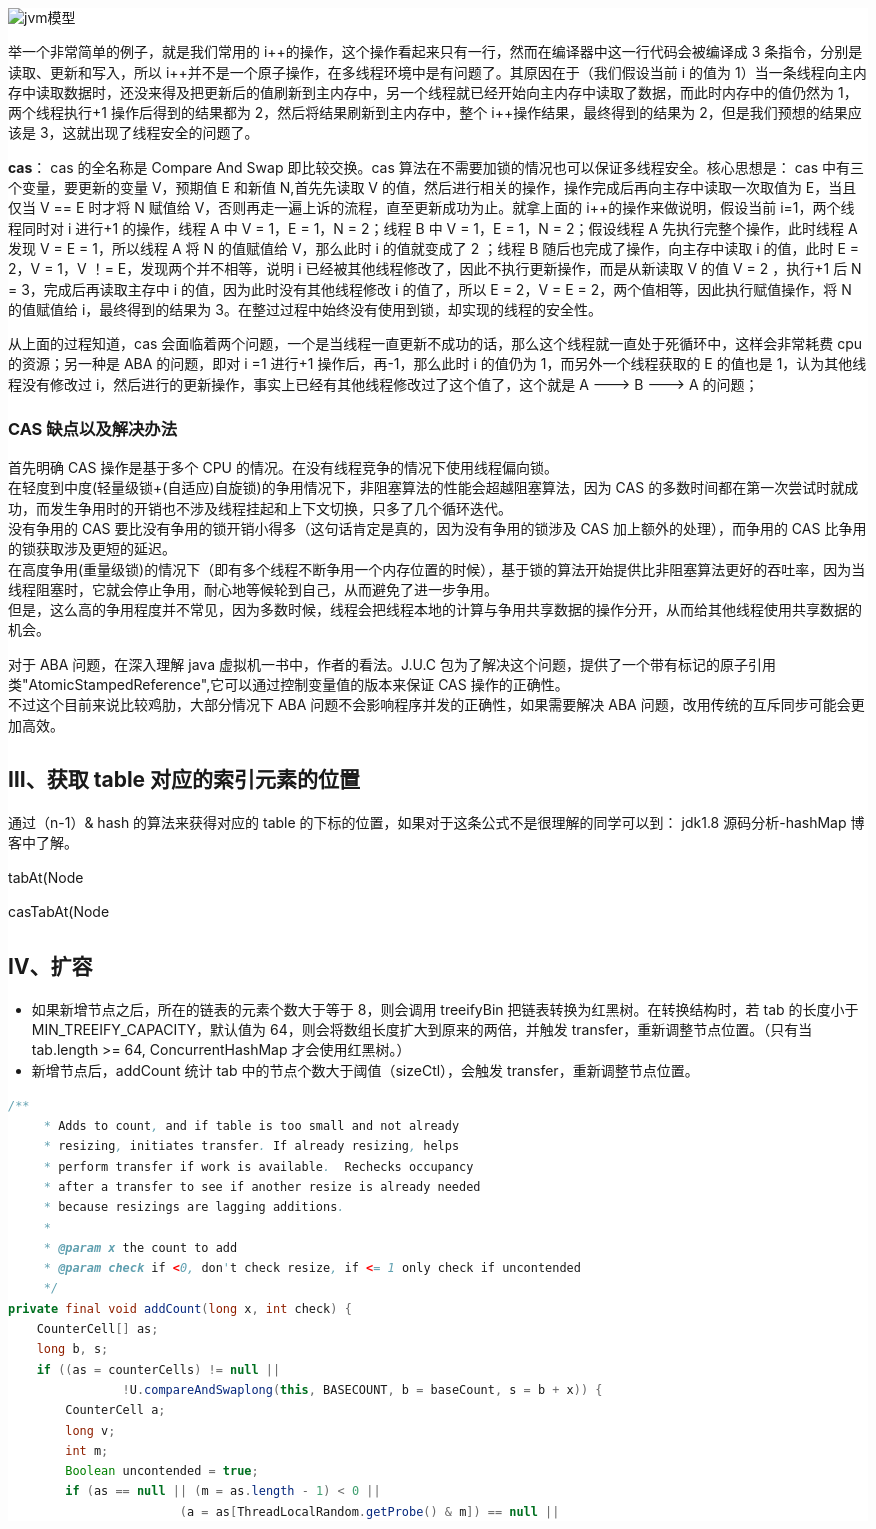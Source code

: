 ![jvm模型](./assert/jvm模型.jpg)

举一个非常简单的例子，就是我们常用的 i++的操作，这个操作看起来只有一行，然而在编译器中这一行代码会被编译成 3 条指令，分别是读取、更新和写入，所以 i++并不是一个原子操作，在多线程环境中是有问题了。其原因在于（我们假设当前 i 的值为 1）当一条线程向主内存中读取数据时，还没来得及把更新后的值刷新到主内存中，另一个线程就已经开始向主内存中读取了数据，而此时内存中的值仍然为 1，两个线程执行+1 操作后得到的结果都为 2，然后将结果刷新到主内存中，整个 i++操作结果，最终得到的结果为 2，但是我们预想的结果应该是 3，这就出现了线程安全的问题了。

**cas**： cas 的全名称是 Compare And Swap 即比较交换。cas 算法在不需要加锁的情况也可以保证多线程安全。核心思想是： cas 中有三个变量，要更新的变量 V，预期值 E 和新值 N,首先先读取 V 的值，然后进行相关的操作，操作完成后再向主存中读取一次取值为 E，当且仅当 V == E 时才将 N 赋值给 V，否则再走一遍上诉的流程，直至更新成功为止。就拿上面的 i++的操作来做说明，假设当前 i=1，两个线程同时对 i 进行+1 的操作，线程 A 中 V = 1，E = 1，N = 2；线程 B 中 V = 1，E = 1，N = 2；假设线程 A 先执行完整个操作，此时线程 A 发现 V = E = 1，所以线程 A 将 N 的值赋值给 V，那么此时 i 的值就变成了 2 ；线程 B 随后也完成了操作，向主存中读取 i 的值，此时 E = 2，V = 1，V ！= E，发现两个并不相等，说明 i 已经被其他线程修改了，因此不执行更新操作，而是从新读取 V 的值 V = 2 ，执行+1 后 N = 3，完成后再读取主存中 i 的值，因为此时没有其他线程修改 i 的值了，所以 E = 2，V = E = 2，两个值相等，因此执行赋值操作，将 N 的值赋值给 i，最终得到的结果为 3。在整过过程中始终没有使用到锁，却实现的线程的安全性。

从上面的过程知道，cas 会面临着两个问题，一个是当线程一直更新不成功的话，那么这个线程就一直处于死循环中，这样会非常耗费 cpu 的资源；另一种是 ABA 的问题，即对 i =1 进行+1 操作后，再-1，那么此时 i 的值仍为 1，而另外一个线程获取的 E 的值也是 1，认为其他线程没有修改过 i，然后进行的更新操作，事实上已经有其他线程修改过了这个值了，这个就是 A ---> B ---> A 的问题；

### CAS 缺点以及解决办法

首先明确 CAS 操作是基于多个 CPU 的情况。在没有线程竞争的情况下使用线程偏向锁。  
在轻度到中度(轻量级锁+(自适应)自旋锁)的争用情况下，非阻塞算法的性能会超越阻塞算法，因为 CAS 的多数时间都在第一次尝试时就成功，而发生争用时的开销也不涉及线程挂起和上下文切换，只多了几个循环迭代。  
没有争用的 CAS 要比没有争用的锁开销小得多（这句话肯定是真的，因为没有争用的锁涉及 CAS 加上额外的处理），而争用的 CAS 比争用的锁获取涉及更短的延迟。  
 在高度争用(重量级锁)的情况下（即有多个线程不断争用一个内存位置的时候），基于锁的算法开始提供比非阻塞算法更好的吞吐率，因为当线程阻塞时，它就会停止争用，耐心地等候轮到自己，从而避免了进一步争用。  
 但是，这么高的争用程度并不常见，因为多数时候，线程会把线程本地的计算与争用共享数据的操作分开，从而给其他线程使用共享数据的机会。

对于 ABA 问题，在深入理解 java 虚拟机一书中，作者的看法。J.U.C 包为了解决这个问题，提供了一个带有标记的原子引用类"AtomicStampedReference",它可以通过控制变量值的版本来保证 CAS 操作的正确性。  
不过这个目前来说比较鸡肋，大部分情况下 ABA 问题不会影响程序并发的正确性，如果需要解决 ABA 问题，改用传统的互斥同步可能会更加高效。

## Ⅲ、获取 table 对应的索引元素的位置

通过（n-1）& hash 的算法来获得对应的 table 的下标的位置，如果对于这条公式不是很理解的同学可以到： jdk1.8 源码分析-hashMap 博客中了解。

tabAt(Node

casTabAt(Node

## Ⅳ、扩容

- 如果新增节点之后，所在的链表的元素个数大于等于 8，则会调用 treeifyBin 把链表转换为红黑树。在转换结构时，若 tab 的长度小于 MIN_TREEIFY_CAPACITY，默认值为 64，则会将数组长度扩大到原来的两倍，并触发 transfer，重新调整节点位置。（只有当 tab.length >= 64, ConcurrentHashMap 才会使用红黑树。）
- 新增节点后，addCount 统计 tab 中的节点个数大于阈值（sizeCtl），会触发 transfer，重新调整节点位置。

```Java
/**
     * Adds to count, and if table is too small and not already
     * resizing, initiates transfer. If already resizing, helps
     * perform transfer if work is available.  Rechecks occupancy
     * after a transfer to see if another resize is already needed
     * because resizings are lagging additions.
     *
     * @param x the count to add
     * @param check if <0, don't check resize, if <= 1 only check if uncontended
     */
private final void addCount(long x, int check) {
    CounterCell[] as;
    long b, s;
    if ((as = counterCells) != null ||
                !U.compareAndSwaplong(this, BASECOUNT, b = baseCount, s = b + x)) {
        CounterCell a;
        long v;
        int m;
        Boolean uncontended = true;
        if (as == null || (m = as.length - 1) < 0 ||
                        (a = as[ThreadLocalRandom.getProbe() & m]) == null ||
```